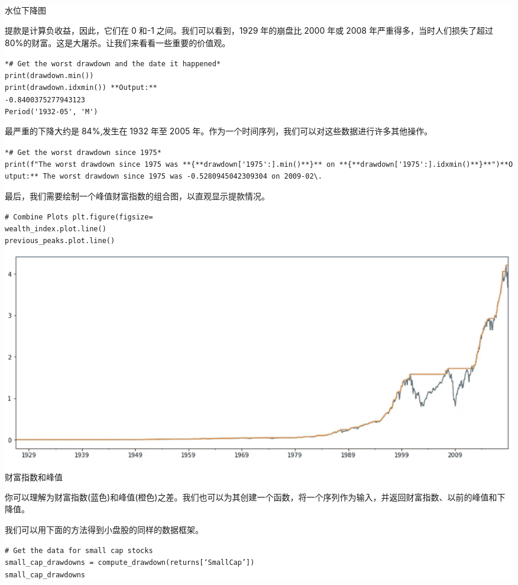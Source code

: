 水位下降图

提款是计算负收益，因此，它们在 0 和-1 之间。我们可以看到，1929 年的崩盘比 2000 年或 2008 年严重得多，当时人们损失了超过 80%的财富。这是大屠杀。让我们来看看一些重要的价值观。

```
*# Get the worst drawdown and the date it happened* 
print(drawdown.min())
print(drawdown.idxmin()) **Output:**
-0.8400375277943123
Period('1932-05', 'M')
```

最严重的下降大约是 84%,发生在 1932 年至 2005 年。作为一个时间序列，我们可以对这些数据进行许多其他操作。

```
*# Get the worst drawdown since 1975*
print(f"The worst drawdown since 1975 was **{**drawdown['1975':].min()**}** on **{**drawdown['1975':].idxmin()**}**")**Output:** The worst drawdown since 1975 was -0.5280945042309304 on 2009-02\. 
```

最后，我们需要绘制一个峰值财富指数的组合图，以直观显示提款情况。

```
# Combine Plots plt.figure(figsize=
wealth_index.plot.line()
previous_peaks.plot.line()
```

![](img/5828e3d7c5b5dd014e22a4d2fb6b2576.png)

财富指数和峰值

你可以理解为财富指数(蓝色)和峰值(橙色)之差。我们也可以为其创建一个函数，将一个序列作为输入，并返回财富指数、以前的峰值和下降值。

我们可以用下面的方法得到小盘股的同样的数据框架。

```
# Get the data for small cap stocks 
small_cap_drawdowns = compute_drawdown(returns[‘SmallCap’])
small_cap_drawdowns
```
